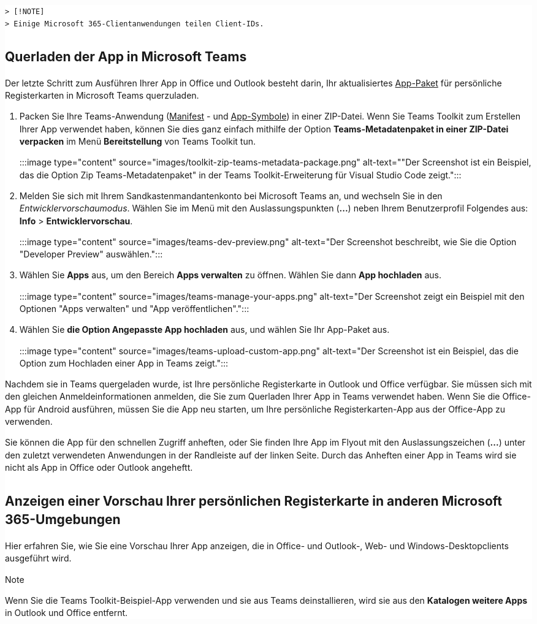     > [!NOTE]
    > Einige Microsoft 365-Clientanwendungen teilen Client-IDs.

## <a name="sideload-your-app-in-teams"></a>Querladen der App in Microsoft Teams

Der letzte Schritt zum Ausführen Ihrer App in Office und Outlook besteht darin, Ihr aktualisiertes [App-Paket](..//concepts/build-and-test/apps-package.md) für persönliche Registerkarten in Microsoft Teams querzuladen.

1. Packen Sie Ihre Teams-Anwendung ([Manifest](../resources/schema/manifest-schema.md) - und [App-Symbole](/microsoftteams/platform/resources/schema/manifest-schema#icons)) in einer ZIP-Datei. Wenn Sie Teams Toolkit zum Erstellen Ihrer App verwendet haben, können Sie dies ganz einfach mithilfe der Option **Teams-Metadatenpaket in einer ZIP-Datei verpacken** im Menü **Bereitstellung** von Teams Toolkit tun.

    :::image type="content" source="images/toolkit-zip-teams-metadata-package.png" alt-text="&quot;Der Screenshot ist ein Beispiel, das die Option Zip Teams-Metadatenpaket&quot; in der Teams Toolkit-Erweiterung für Visual Studio Code zeigt.":::

1. Melden Sie sich mit Ihrem Sandkastenmandantenkonto bei Microsoft Teams an, und wechseln Sie in den *Entwicklervorschaumodus*. Wählen Sie im Menü mit den Auslassungspunkten (**...**) neben Ihrem Benutzerprofil Folgendes aus: **Info** > **Entwicklervorschau**.

    :::image type="content" source="images/teams-dev-preview.png" alt-text="Der Screenshot beschreibt, wie Sie die Option &quot;Developer Preview&quot; auswählen.":::

1. Wählen Sie **Apps** aus, um den Bereich **Apps verwalten** zu öffnen. Wählen Sie dann **App hochladen** aus.

    :::image type="content" source="images/teams-manage-your-apps.png" alt-text="Der Screenshot zeigt ein Beispiel mit den Optionen &quot;Apps verwalten&quot; und &quot;App veröffentlichen&quot;.":::

1. Wählen Sie **die Option Angepasste App hochladen** aus, und wählen Sie Ihr App-Paket aus.

    :::image type="content" source="images/teams-upload-custom-app.png" alt-text="Der Screenshot ist ein Beispiel, das die Option zum Hochladen einer App in Teams zeigt.":::

Nachdem sie in Teams quergeladen wurde, ist Ihre persönliche Registerkarte in Outlook und Office verfügbar. Sie müssen sich mit den gleichen Anmeldeinformationen anmelden, die Sie zum Querladen Ihrer App in Teams verwendet haben. Wenn Sie die Office-App für Android ausführen, müssen Sie die App neu starten, um Ihre persönliche Registerkarten-App aus der Office-App zu verwenden.

Sie können die App für den schnellen Zugriff anheften, oder Sie finden Ihre App im Flyout mit den Auslassungszeichen (**...**) unter den zuletzt verwendeten Anwendungen in der Randleiste auf der linken Seite. Durch das Anheften einer App in Teams wird sie nicht als App in Office oder Outlook angeheftt.

## <a name="preview-your-personal-tab-in-other-microsoft-365-experiences"></a>Anzeigen einer Vorschau Ihrer persönlichen Registerkarte in anderen Microsoft 365-Umgebungen

Hier erfahren Sie, wie Sie eine Vorschau Ihrer App anzeigen, die in Office- und Outlook-, Web- und Windows-Desktopclients ausgeführt wird.

> [!NOTE]
> Wenn Sie die Teams Toolkit-Beispiel-App verwenden und sie aus Teams deinstallieren, wird sie aus den **Katalogen weitere Apps** in Outlook und Office entfernt.
